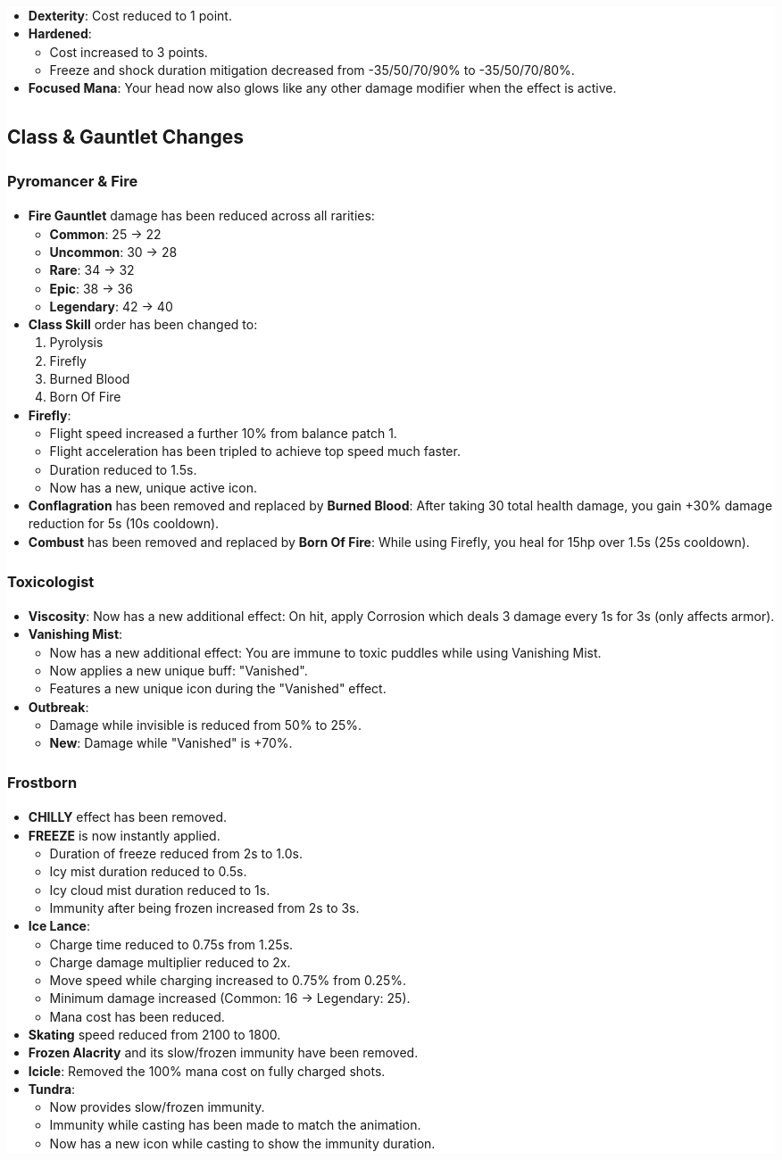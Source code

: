 * **Dexterity**: Cost reduced to 1 point.
* **Hardened**:
    * Cost increased to 3 points.
    * Freeze and shock duration mitigation decreased from -35/50/70/90% to -35/50/70/80%.
* **Focused Mana**: Your head now also glows like any other damage modifier when the effect is active.

## Class & Gauntlet Changes

### Pyromancer & Fire
* **Fire Gauntlet** damage has been reduced across all rarities:
    * **Common**: 25 -> 22
    * **Uncommon**: 30 -> 28
    * **Rare**: 34 -> 32
    * **Epic**: 38 -> 36
    * **Legendary**: 42 -> 40
* **Class Skill** order has been changed to:
    1.  Pyrolysis
    2.  Firefly
    3.  Burned Blood
    4.  Born Of Fire
* **Firefly**:
    * Flight speed increased a further 10% from balance patch 1.
    * Flight acceleration has been tripled to achieve top speed much faster.
    * Duration reduced to 1.5s.
    * Now has a new, unique active icon.
* **Conflagration** has been removed and replaced by **Burned Blood**: After taking 30 total health damage, you gain +30% damage reduction for 5s (10s cooldown).
* **Combust** has been removed and replaced by **Born Of Fire**: While using Firefly, you heal for 15hp over 1.5s (25s cooldown).

### Toxicologist
* **Viscosity**: Now has a new additional effect: On hit, apply Corrosion which deals 3 damage every 1s for 3s (only affects armor).
* **Vanishing Mist**:
    * Now has a new additional effect: You are immune to toxic puddles while using Vanishing Mist.
    * Now applies a new unique buff: "Vanished".
    * Features a new unique icon during the "Vanished" effect.
* **Outbreak**:
    * Damage while invisible is reduced from 50% to 25%.
    * **New**: Damage while "Vanished" is +70%.

### Frostborn
* **CHILLY** effect has been removed.
* **FREEZE** is now instantly applied.
    * Duration of freeze reduced from 2s to 1.0s.
    * Icy mist duration reduced to 0.5s.
    * Icy cloud mist duration reduced to 1s.
    * Immunity after being frozen increased from 2s to 3s.
* **Ice Lance**:
    * Charge time reduced to 0.75s from 1.25s.
    * Charge damage multiplier reduced to 2x.
    * Move speed while charging increased to 0.75% from 0.25%.
    * Minimum damage increased (Common: 16 -> Legendary: 25).
    * Mana cost has been reduced.
* **Skating** speed reduced from 2100 to 1800.
* **Frozen Alacrity** and its slow/frozen immunity have been removed.
* **Icicle**: Removed the 100% mana cost on fully charged shots.
* **Tundra**:
    * Now provides slow/frozen immunity.
    * Immunity while casting has been made to match the animation.
    * Now has a new icon while casting to show the immunity duration.
